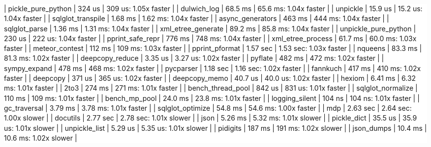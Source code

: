 | pickle_pure_python         | 324 us                                                 | 309 us: 1.05x faster                                                            |
| dulwich_log                | 68.5 ms                                                | 65.6 ms: 1.04x faster                                                           |
| unpickle                   | 15.9 us                                                | 15.2 us: 1.04x faster                                                           |
| sqlglot_transpile          | 1.68 ms                                                | 1.62 ms: 1.04x faster                                                           |
| async_generators           | 463 ms                                                 | 444 ms: 1.04x faster                                                            |
| sqlglot_parse              | 1.36 ms                                                | 1.31 ms: 1.04x faster                                                           |
| xml_etree_generate         | 89.2 ms                                                | 85.8 ms: 1.04x faster                                                           |
| unpickle_pure_python       | 230 us                                                 | 222 us: 1.04x faster                                                            |
| pprint_safe_repr           | 776 ms                                                 | 748 ms: 1.04x faster                                                            |
| xml_etree_process          | 61.7 ms                                                | 60.0 ms: 1.03x faster                                                           |
| meteor_contest             | 112 ms                                                 | 109 ms: 1.03x faster                                                            |
| pprint_pformat             | 1.57 sec                                               | 1.53 sec: 1.03x faster                                                          |
| nqueens                    | 83.3 ms                                                | 81.3 ms: 1.02x faster                                                           |
| deepcopy_reduce            | 3.35 us                                                | 3.27 us: 1.02x faster                                                           |
| pyflate                    | 482 ms                                                 | 472 ms: 1.02x faster                                                            |
| sympy_expand               | 478 ms                                                 | 468 ms: 1.02x faster                                                            |
| pycparser                  | 1.18 sec                                               | 1.16 sec: 1.02x faster                                                          |
| fannkuch                   | 417 ms                                                 | 410 ms: 1.02x faster                                                            |
| deepcopy                   | 371 us                                                 | 365 us: 1.02x faster                                                            |
| deepcopy_memo              | 40.7 us                                                | 40.0 us: 1.02x faster                                                           |
| hexiom                     | 6.41 ms                                                | 6.32 ms: 1.01x faster                                                           |
| 2to3                       | 274 ms                                                 | 271 ms: 1.01x faster                                                            |
| bench_thread_pool          | 842 us                                                 | 831 us: 1.01x faster                                                            |
| sqlglot_normalize          | 110 ms                                                 | 109 ms: 1.01x faster                                                            |
| bench_mp_pool              | 24.0 ms                                                | 23.8 ms: 1.01x faster                                                           |
| logging_silent             | 104 ns                                                 | 104 ns: 1.01x faster                                                            |
| gc_traversal               | 3.79 ms                                                | 3.78 ms: 1.01x faster                                                           |
| sqlglot_optimize           | 54.8 ms                                                | 54.6 ms: 1.00x faster                                                           |
| mdp                        | 2.63 sec                                               | 2.64 sec: 1.00x slower                                                          |
| docutils                   | 2.77 sec                                               | 2.78 sec: 1.01x slower                                                          |
| json                       | 5.26 ms                                                | 5.32 ms: 1.01x slower                                                           |
| pickle_dict                | 35.5 us                                                | 35.9 us: 1.01x slower                                                           |
| unpickle_list              | 5.29 us                                                | 5.35 us: 1.01x slower                                                           |
| pidigits                   | 187 ms                                                 | 191 ms: 1.02x slower                                                            |
| json_dumps                 | 10.4 ms                                                | 10.6 ms: 1.02x slower                                                           |